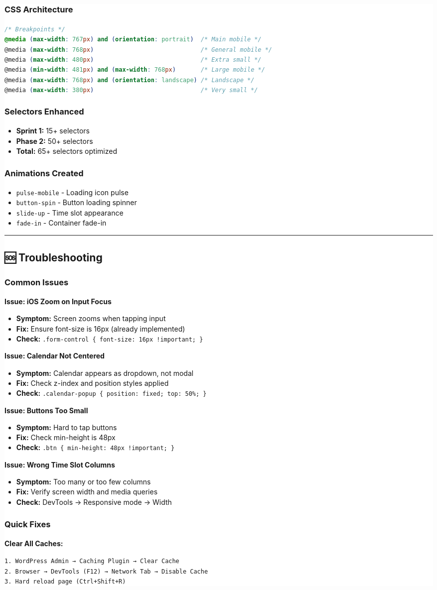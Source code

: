 ### CSS Architecture
```css
/* Breakpoints */
@media (max-width: 767px) and (orientation: portrait)  /* Main mobile */
@media (max-width: 768px)                              /* General mobile */
@media (max-width: 480px)                              /* Extra small */
@media (min-width: 481px) and (max-width: 768px)       /* Large mobile */
@media (max-width: 768px) and (orientation: landscape) /* Landscape */
@media (max-width: 380px)                              /* Very small */
```

### Selectors Enhanced
- **Sprint 1:** 15+ selectors
- **Phase 2:** 50+ selectors
- **Total:** 65+ selectors optimized

### Animations Created
- `pulse-mobile` - Loading icon pulse
- `button-spin` - Button loading spinner
- `slide-up` - Time slot appearance
- `fade-in` - Container fade-in

---

## 🆘 Troubleshooting

### Common Issues

**Issue: iOS Zoom on Input Focus**
- **Symptom:** Screen zooms when tapping input
- **Fix:** Ensure font-size is 16px (already implemented)
- **Check:** `.form-control { font-size: 16px !important; }`

**Issue: Calendar Not Centered**
- **Symptom:** Calendar appears as dropdown, not modal
- **Fix:** Check z-index and position styles applied
- **Check:** `.calendar-popup { position: fixed; top: 50%; }`

**Issue: Buttons Too Small**
- **Symptom:** Hard to tap buttons
- **Fix:** Check min-height is 48px
- **Check:** `.btn { min-height: 48px !important; }`

**Issue: Wrong Time Slot Columns**
- **Symptom:** Too many or too few columns
- **Fix:** Verify screen width and media queries
- **Check:** DevTools → Responsive mode → Width

### Quick Fixes

**Clear All Caches:**
```
1. WordPress Admin → Caching Plugin → Clear Cache
2. Browser → DevTools (F12) → Network Tab → Disable Cache
3. Hard reload page (Ctrl+Shift+R)
```
